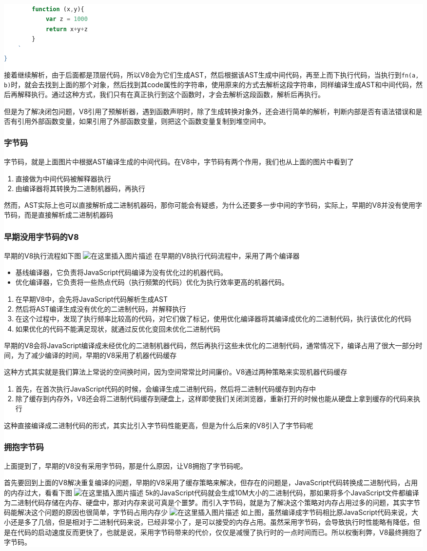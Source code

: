 ```javascript
        function (x,y){
            var z = 1000
            return x+y+z
        }
    `
}
```
接着继续解析，由于后面都是顶层代码，所以V8会为它们生成AST，然后根据该AST生成中间代码，再至上而下执行代码，当执行到```fn(a,b)```时，就会去找到上面的那个对象，然后找到其code属性的字符串，使用原来的方式去解析这段字符串，同样编译生成AST和中间代码，然后再解释执行。通过这种方式，我们只有在真正执行到这个函数时，才会去解析这段函数，解析后再执行。

但是为了解决闭包问题，V8引用了预解析器，遇到函数声明时，除了生成转换对象外，还会进行简单的解析，判断内部是否有语法错误和是否有引用外部函数变量，如果引用了外部函数变量，则把这个函数变量复制到堆空间中。

### 字节码
字节码，就是上面图片中根据AST编译生成的中间代码。在V8中，字节码有两个作用，我们也从上面的图片中看到了

1. 直接做为中间代码被解释器执行
2. 由编译器将其转换为二进制机器码，再执行

然而，AST实际上也可以直接解析成二进制机器码，那你可能会有疑惑，为什么还要多一步中间的字节码，实际上，早期的V8并没有使用字节码，而是直接解析成二进制机器码

### 早期没用字节码的V8
早期的V8执行流程如下图
![在这里插入图片描述](https://img-blog.csdnimg.cn/20200514230504592.png?x-oss-process=image/watermark,type_ZmFuZ3poZW5naGVpdGk,shadow_10,text_aHR0cHM6Ly9ibG9nLmNzZG4ubmV0L3plbXByb2dyYW0=,size_16,color_FFFFFF,t_70)
在早期的V8执行代码流程中，采用了两个编译器
* 基线编译器，它负责将JavaScript代码编译为没有优化过的机器代码。
* 优化编译器，它负责将一些热点代码（执行频繁的代码）优化为执行效率更高的机器代码。

1. 在早期V8中，会先将JavaScript代码解析生成AST
2. 然后将AST编译生成没有优化的二进制代码，并解释执行
3. 在这个过程中，发现了执行频率比较高的代码，对它们做了标记，使用优化编译器将其编译成优化的二进制代码，执行该优化的代码
4. 如果优化的代码不能满足现状，就通过反优化变回未优化二进制代码

早期的V8会将JavaScript编译成未经优化的二进制机器代码，然后再执行这些未优化的二进制代码，通常情况下，编译占用了很大一部分时间，为了减少编译的时间，早期的V8采用了机器代码缓存

这种方式其实就是我们算法上常说的空间换时间，因为空间常常比时间廉价。V8通过两种策略来实现机器代码缓存
1. 首先，在首次执行JavaScript代码的时候，会编译生成二进制代码，然后将二进制代码缓存到内存中
2. 除了缓存到内存外，V8还会将二进制代码缓存到硬盘上，这样即使我们关闭浏览器，重新打开的时候也能从硬盘上拿到缓存的代码来执行

这种直接编译成二进制代码的形式，其实比引入字节码性能更高，但是为什么后来的V8引入了字节码呢

### 拥抱字节码
上面提到了，早期的V8没有采用字节码，那是什么原因，让V8拥抱了字节码呢。

首先要回到上面的V8解决重复编译的问题，早期的V8采用了缓存策略来解决，但存在的问题是，JavaScript代码转换成二进制代码，占用的内存过大，看看下图
![在这里插入图片描述](https://img-blog.csdnimg.cn/20200514231757142.png?x-oss-process=image/watermark,type_ZmFuZ3poZW5naGVpdGk,shadow_10,text_aHR0cHM6Ly9ibG9nLmNzZG4ubmV0L3plbXByb2dyYW0=,size_16,color_FFFFFF,t_70)
5k的JavaScript代码就会生成10M大小的二进制代码，那如果将多个JavaScript文件都编译为二进制代码存储在内存、硬盘中，那对内存来说可真是个噩梦。而引入字节码，就是为了解决这个策略对内存占用过多的问题，其实字节码能解决这个问题的原因也很简单，字节码占用内存少
![在这里插入图片描述](https://img-blog.csdnimg.cn/20200514232006740.png?x-oss-process=image/watermark,type_ZmFuZ3poZW5naGVpdGk,shadow_10,text_aHR0cHM6Ly9ibG9nLmNzZG4ubmV0L3plbXByb2dyYW0=,size_16,color_FFFFFF,t_70)
如上图，虽然编译成字节码相比原JavaScript代码来说，大小还是多了几倍，但是相对于二进制代码来说，已经非常小了，是可以接受的内存占用。虽然采用字节码，会导致执行时性能略有降低，但是在代码的启动速度反而更快了，也就是说，采用字节码带来的代价，仅仅是减慢了执行时的一点时间而已。所以权衡利弊，V8最终拥抱了字节码。